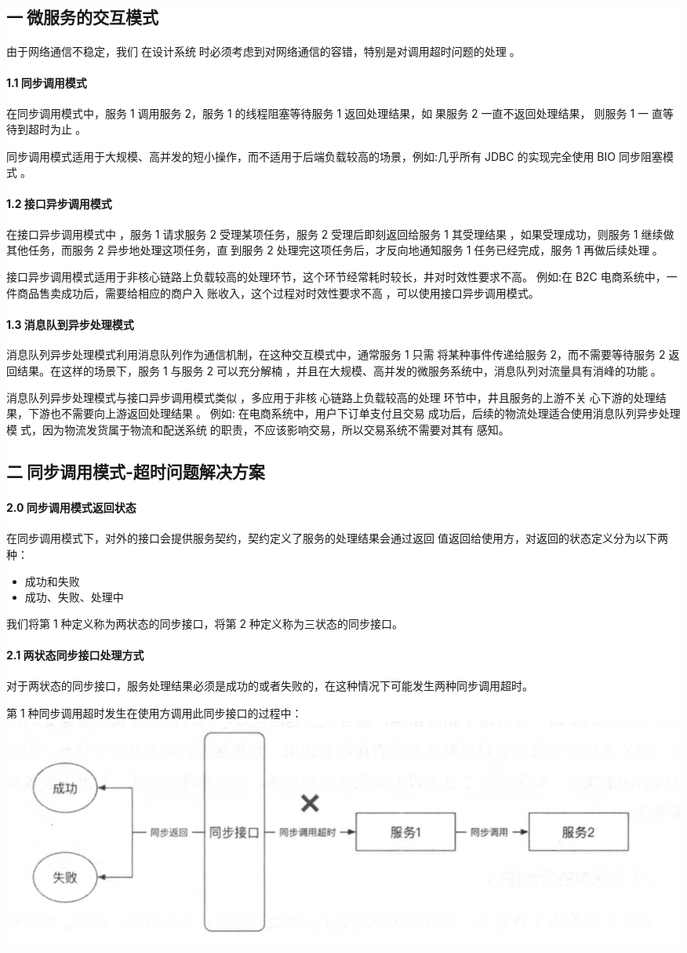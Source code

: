 ## 一 微服务的交互模式

由于网络通信不稳定，我们 在设计系统 时必须考虑到对网络通信的容错，特别是对调用超时问题的处理 。  

#### 1.1 同步调用模式  

在同步调用模式中，服务 1 调用服务 2，服务 1 的线程阻塞等待服务 1 返回处理结果，如 果服务 2 一直不返回处理结果， 则服务 1 一 直等待到超时为止 。  

同步调用模式适用于大规模、高并发的短小操作，而不适用于后端负载较高的场景，例如:几乎所有 JDBC 的实现完全使用 BIO 同步阻塞模式 。  

#### 1.2 接口异步调用模式  

在接口异步调用模式中 ，服务 1 请求服务 2 受理某项任务，服务 2 受理后即刻返回给服务 1 其受理结果 ，如果受理成功，则服务 1 继续做其他任务，而服务 2 异步地处理这项任务，直 到服务 2 处理完这项任务后，才反向地通知服务 1 任务已经完成，服务 1 再做后续处理 。  

接口异步调用模式适用于非核心链路上负载较高的处理环节，这个环节经常耗时较长，井对时效性要求不高。 例如:在 B2C 电商系统中，一件商品售卖成功后，需要给相应的商户入 账收入，这个过程对时效性要求不高 ，可以使用接口异步调用模式。

#### 1.3 消息队到异步处理模式

消息队列异步处理模式利用消息队列作为通信机制，在这种交互模式中，通常服务 1 只需 将某种事件传递给服务 2，而不需要等待服务 2 返回结果。在这样的场景下，服务 1 与服务 2 可以充分解楠 ，并且在大规模、高并发的微服务系统中，消息队列对流量具有消峰的功能 。  

消息队列异步处理模式与接口异步调用模式类似 ，多应用于非核 心链路上负载较高的处理 环节中，井且服务的上游不关 心下游的处理结果，下游也不需要向上游返回处理结果 。 例如: 在电商系统中，用户下订单支付且交易 成功后，后续的物流处理适合使用消息队列异步处理模 式，因为物流发货属于物流和配送系统 的职责，不应该影响交易，所以交易系统不需要对其有 感知。  


## 二 同步调用模式-超时问题解决方案 

#### 2.0 同步调用模式返回状态 

在同步调用模式下，对外的接口会提供服务契约，契约定义了服务的处理结果会通过返回 值返回给使用方，对返回的状态定义分为以下两种：
- 成功和失败
- 成功、失败、处理中

我们将第 1 种定义称为两状态的同步接口，将第 2 种定义称为三状态的同步接口。

#### 2.1 两状态同步接口处理方式

对于两状态的同步接口，服务处理结果必须是成功的或者失败的，在这种情况下可能发生两种同步调用超时。  

第 1 种同步调用超时发生在使用方调用此同步接口的过程中：  
![](../images/arch/04-011.png)  
